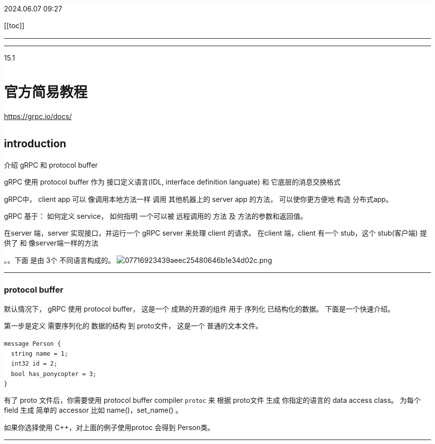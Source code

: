 
2024.06.07 09:27

[[toc]]


---
---

15.1


# 官方简易教程

https://grpc.io/docs/


## introduction

介绍 gRPC 和 protocol buffer

gRPC 使用 protocol buffer 作为 接口定义语言(IDL, interface definition languate) 和 它底层的消息交换格式


gRPC中， client app 可以 像调用本地方法一样 调用 其他机器上的 server app 的方法， 可以使你更方便地 构造 分布式app。

gRPC 基于： 如何定义 service， 如何指明 一个可以被 远程调用的 方法 及 方法的参数和返回值。

在server 端，server 实现接口，并运行一个 gRPC server 来处理 client 的请求。
在client 端，client 有一个 stub，这个 stub(客户端) 提供了 和 像server端一样的方法

。。下面 是由 3个 不同语言构成的。
![07716923439aeec25480646b1e34d02c.png](../_resources/07716923439aeec25480646b1e34d02c.png)


---

### protocol buffer

默认情况下， gRPC 使用 protocol buffer， 这是一个 成熟的开源的组件 用于 序列化 已结构化的数据。
下面是一个快速介绍。

第一步是定义 需要序列化的 数据的结构 到 proto文件， 这是一个 普通的文本文件。

```text
message Person {
  string name = 1;
  int32 id = 2;
  bool has_ponycopter = 3;
}
```

有了 proto 文件后，你需要使用 protocol buffer compiler `protoc` 来 根据 proto文件 生成 你指定的语言的 data access class。 
为每个 field 生成 简单的 accessor 比如 name()，set_name() 。

如果你选择使用 C++，对上面的例子使用protoc 会得到 Person类。

---
